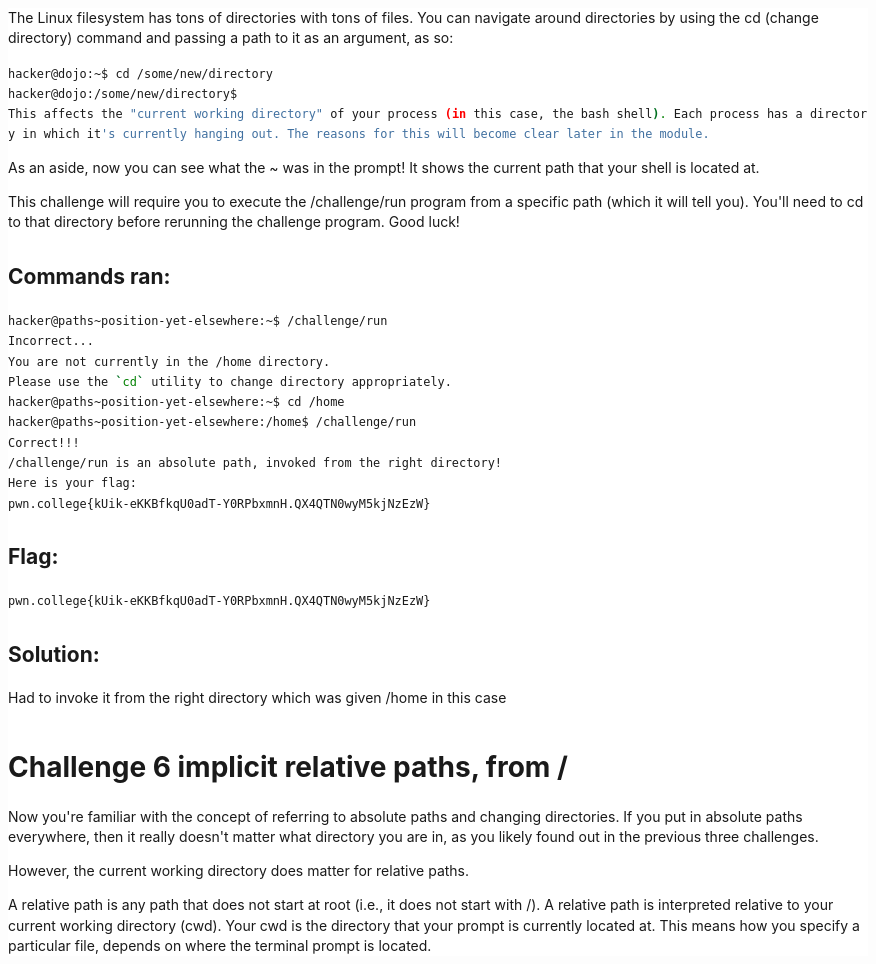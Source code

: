 The Linux filesystem has tons of directories with tons of files. You can navigate around directories by using the cd (change directory) command and passing a path to it as an argument, as so:

```sh
hacker@dojo:~$ cd /some/new/directory
hacker@dojo:/some/new/directory$
This affects the "current working directory" of your process (in this case, the bash shell). Each process has a directory in which it's currently hanging out. The reasons for this will become clear later in the module.
```

As an aside, now you can see what the ~ was in the prompt! It shows the current path that your shell is located at.

This challenge will require you to execute the /challenge/run program from a specific path (which it will tell you). You'll need to cd to that directory before rerunning the challenge program. Good luck!

## Commands ran:

```sh
hacker@paths~position-yet-elsewhere:~$ /challenge/run
Incorrect...
You are not currently in the /home directory.
Please use the `cd` utility to change directory appropriately.
hacker@paths~position-yet-elsewhere:~$ cd /home
hacker@paths~position-yet-elsewhere:/home$ /challenge/run
Correct!!!
/challenge/run is an absolute path, invoked from the right directory!
Here is your flag:
pwn.college{kUik-eKKBfkqU0adT-Y0RPbxmnH.QX4QTN0wyM5kjNzEzW}
```

## Flag:
```
pwn.college{kUik-eKKBfkqU0adT-Y0RPbxmnH.QX4QTN0wyM5kjNzEzW}
```
## Solution:
Had to invoke it from the right directory which was given /home in this case

# Challenge 6 implicit relative paths, from /
Now you're familiar with the concept of referring to absolute paths and changing directories. If you put in absolute paths everywhere, then it really doesn't matter what directory you are in, as you likely found out in the previous three challenges.

However, the current working directory does matter for relative paths.

A relative path is any path that does not start at root (i.e., it does not start with /).
A relative path is interpreted relative to your current working directory (cwd).
Your cwd is the directory that your prompt is currently located at.
This means how you specify a particular file, depends on where the terminal prompt is located.
